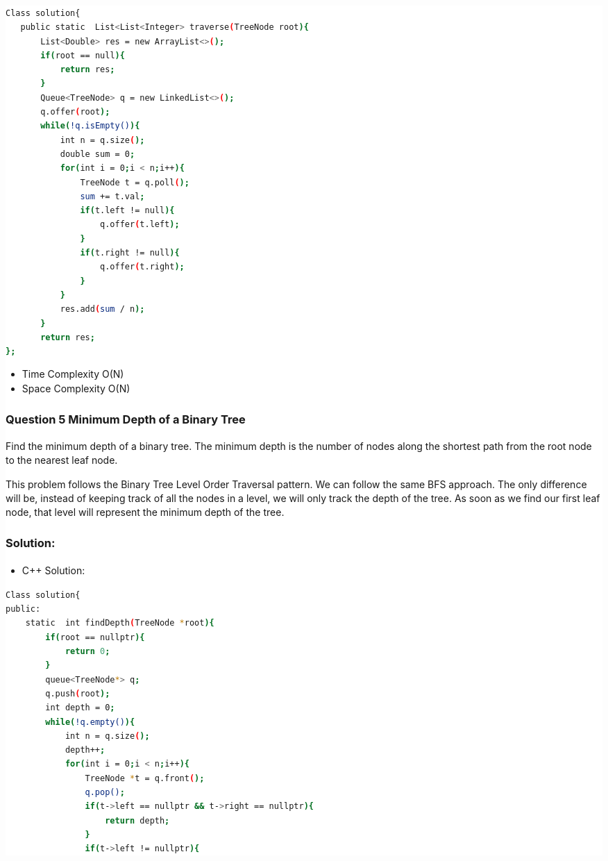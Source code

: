  ```sh
Class solution{
    public static  List<List<Integer> traverse(TreeNode root){
        List<Double> res = new ArrayList<>();
        if(root == null){
            return res;
        }
        Queue<TreeNode> q = new LinkedList<>();
        q.offer(root);
        while(!q.isEmpty()){
            int n = q.size();
            double sum = 0;
            for(int i = 0;i < n;i++){
                TreeNode t = q.poll();
                sum += t.val;
                if(t.left != null){
                    q.offer(t.left);
                }
                if(t.right != null){
                    q.offer(t.right);
                }
            }
            res.add(sum / n);
        }
        return res;
};
```
 - Time Complexity
  O(N)
 - Space Complexity
  O(N)

### Question 5 Minimum Depth of a Binary Tree

Find the minimum depth of a binary tree. The minimum depth is the number of nodes along the shortest path from the root node to the nearest leaf node.


This problem follows the Binary Tree Level Order Traversal pattern. We can follow the same BFS approach. The only difference will be, instead of keeping track of all the nodes in a level, we will only track the depth of the tree. As soon as we find our first leaf node, that level will represent the minimum depth of the tree.

### Solution:
 - C++ Solution:
```sh
Class solution{
public:
    static  int findDepth(TreeNode *root){
        if(root == nullptr){
            return 0;
        }
        queue<TreeNode*> q;
        q.push(root);
        int depth = 0;
        while(!q.empty()){
            int n = q.size();
            depth++;
            for(int i = 0;i < n;i++){
                TreeNode *t = q.front();
                q.pop();
                if(t->left == nullptr && t->right == nullptr){
                    return depth;
                }
                if(t->left != nullptr){
```